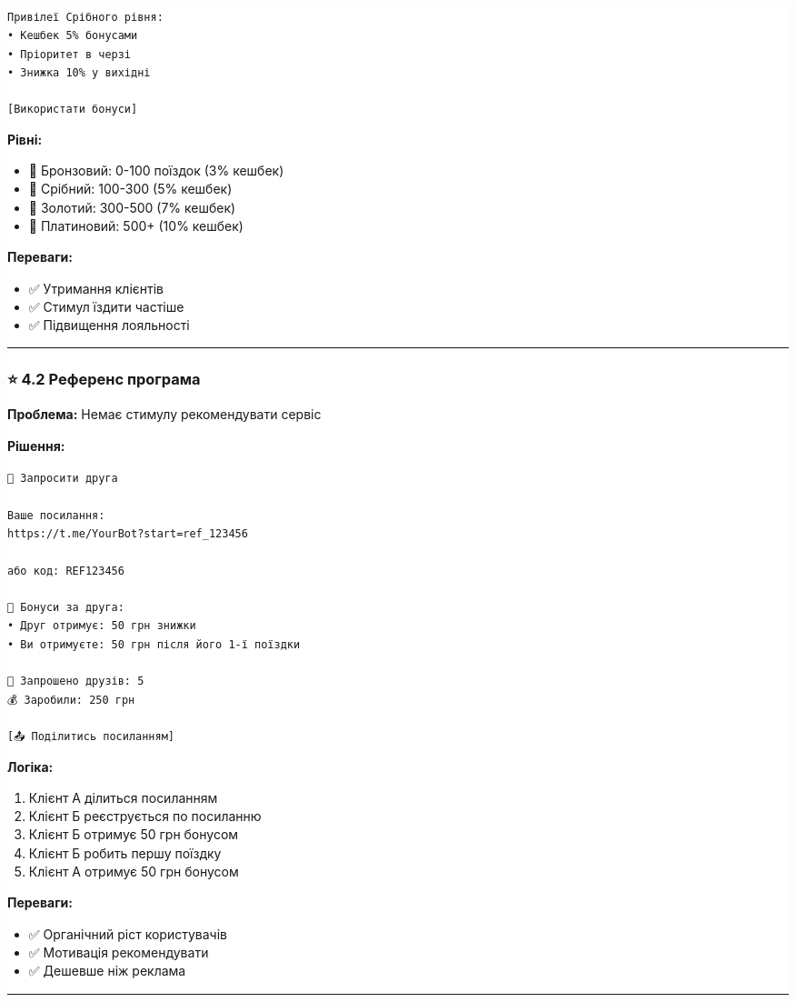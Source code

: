 ```
Привілеї Срібного рівня:
• Кешбек 5% бонусами
• Пріоритет в черзі
• Знижка 10% у вихідні

[Використати бонуси]
```

**Рівні:**
- 🥉 Бронзовий: 0-100 поїздок (3% кешбек)
- 🥈 Срібний: 100-300 (5% кешбек)
- 🥇 Золотий: 300-500 (7% кешбек)
- 💎 Платиновий: 500+ (10% кешбек)

**Переваги:**
- ✅ Утримання клієнтів
- ✅ Стимул їздити частіше
- ✅ Підвищення лояльності

---

### ⭐ 4.2 Референс програма

**Проблема:**
Немає стимулу рекомендувати сервіс

**Рішення:**
```
👥 Запросити друга

Ваше посилання:
https://t.me/YourBot?start=ref_123456

або код: REF123456

🎁 Бонуси за друга:
• Друг отримує: 50 грн знижки
• Ви отримуєте: 50 грн після його 1-ї поїздки

👥 Запрошено друзів: 5
💰 Заробили: 250 грн

[📤 Поділитись посиланням]
```

**Логіка:**
1. Клієнт А ділиться посиланням
2. Клієнт Б реєструється по посиланню
3. Клієнт Б отримує 50 грн бонусом
4. Клієнт Б робить першу поїздку
5. Клієнт А отримує 50 грн бонусом

**Переваги:**
- ✅ Органічний ріст користувачів
- ✅ Мотивація рекомендувати
- ✅ Дешевше ніж реклама

---